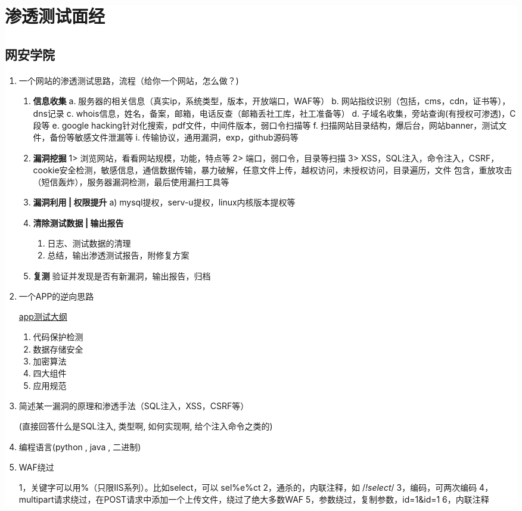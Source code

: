 # 渗透测试面经

## 网安学院

1. 一个网站的渗透测试思路，流程（给你一个网站，怎么做？)

   1. **信息收集**
      a. 服务器的相关信息（真实ip，系统类型，版本，开放端口，WAF等）
      b. 网站指纹识别（包括，cms，cdn，证书等），dns记录
      c. whois信息，姓名，备案，邮箱，电话反查（邮箱丢社工库，社工准备等）
      d. 子域名收集，旁站查询(有授权可渗透)，C段等
      e. google hacking针对化搜索，pdf文件，中间件版本，弱口令扫描等
      f. 扫描网站目录结构，爆后台，网站banner，测试文件，备份等敏感文件泄漏等
      i. 传输协议，通用漏洞，exp，github源码等

   2. **漏洞挖掘**
      1> 浏览网站，看看网站规模，功能，特点等
      2> 端口，弱口令，目录等扫描
      3> XSS，SQL注入，命令注入，CSRF，cookie安全检测，敏感信息，通信数据传输，暴力破解，任意文件上传，越权访问，未授权访问，目录遍历，文件 包含，重放攻击（短信轰炸），服务器漏洞检测，最后使用漏扫工具等
   3. **漏洞利用 | 权限提升**
      a) mysql提权，serv-u提权，linux内核版本提权等
   4. **清除测试数据 | 输出报告**
      1. 日志、测试数据的清理
      2. 总结，输出渗透测试报告，附修复方案
   5. **复测**
      验证并发现是否有新漏洞，输出报告，归档



2. 一个APP的逆向思路

   [app测试大纲](https://github.com/OWASP/owasp-mstg/)

   1. 代码保护检测
   2. 数据存储安全
   3. 加密算法
   4. 四大组件
   5. 应用规范

3. 简述某一漏洞的原理和渗透手法（SQL注入，XSS，CSRF等）

   (直接回答什么是SQL注入, 类型啊, 如何实现啊, 给个注入命令之类的)

4. 编程语言(python , java , 二进制)

5. WAF绕过

   1，关键字可以用%（只限IIS系列）。比如select，可以 sel%e%ct
   2，通杀的，内联注释，如 /*!select*/
   3，编码，可两次编码
   4，multipart请求绕过，在POST请求中添加一个上传文件，绕过了绝大多数WAF
   5，参数绕过，复制参数，id=1&id=1
   6，内联注释
